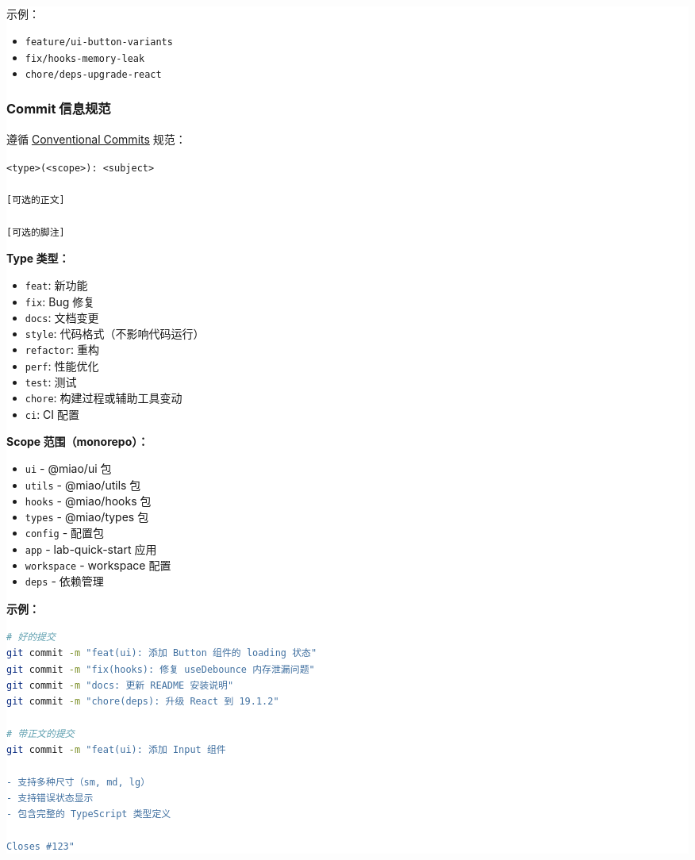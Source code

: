 示例：

- `feature/ui-button-variants`
- `fix/hooks-memory-leak`
- `chore/deps-upgrade-react`

### Commit 信息规范

遵循 [Conventional Commits](https://www.conventionalcommits.org/) 规范：

```
<type>(<scope>): <subject>

[可选的正文]

[可选的脚注]
```

**Type 类型：**

- `feat`: 新功能
- `fix`: Bug 修复
- `docs`: 文档变更
- `style`: 代码格式（不影响代码运行）
- `refactor`: 重构
- `perf`: 性能优化
- `test`: 测试
- `chore`: 构建过程或辅助工具变动
- `ci`: CI 配置

**Scope 范围（monorepo）：**

- `ui` - @miao/ui 包
- `utils` - @miao/utils 包
- `hooks` - @miao/hooks 包
- `types` - @miao/types 包
- `config` - 配置包
- `app` - lab-quick-start 应用
- `workspace` - workspace 配置
- `deps` - 依赖管理

**示例：**

```bash
# 好的提交
git commit -m "feat(ui): 添加 Button 组件的 loading 状态"
git commit -m "fix(hooks): 修复 useDebounce 内存泄漏问题"
git commit -m "docs: 更新 README 安装说明"
git commit -m "chore(deps): 升级 React 到 19.1.2"

# 带正文的提交
git commit -m "feat(ui): 添加 Input 组件

- 支持多种尺寸（sm, md, lg）
- 支持错误状态显示
- 包含完整的 TypeScript 类型定义

Closes #123"
```
